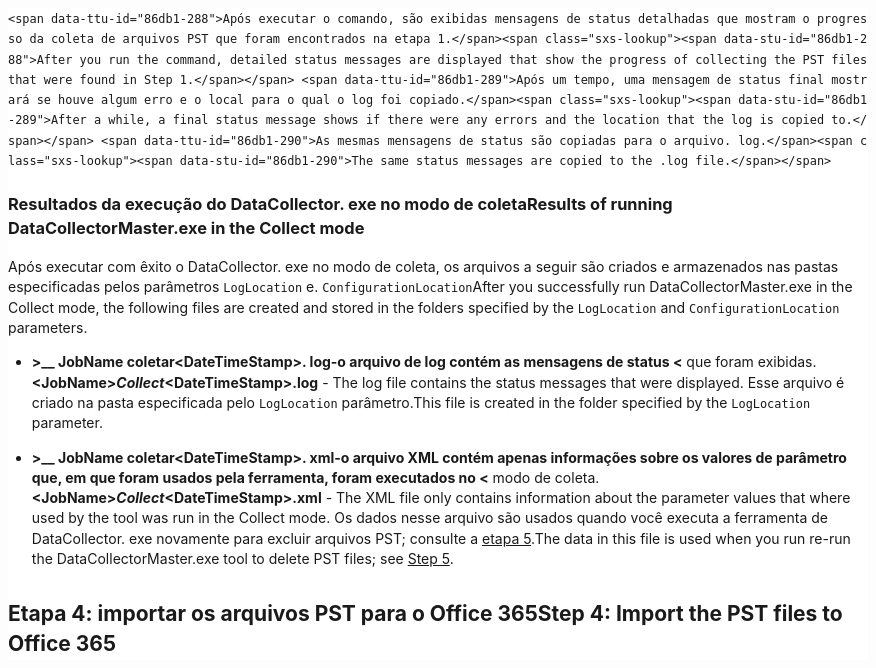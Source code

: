     <span data-ttu-id="86db1-288">Após executar o comando, são exibidas mensagens de status detalhadas que mostram o progresso da coleta de arquivos PST que foram encontrados na etapa 1.</span><span class="sxs-lookup"><span data-stu-id="86db1-288">After you run the command, detailed status messages are displayed that show the progress of collecting the PST files that were found in Step 1.</span></span> <span data-ttu-id="86db1-289">Após um tempo, uma mensagem de status final mostrará se houve algum erro e o local para o qual o log foi copiado.</span><span class="sxs-lookup"><span data-stu-id="86db1-289">After a while, a final status message shows if there were any errors and the location that the log is copied to.</span></span> <span data-ttu-id="86db1-290">As mesmas mensagens de status são copiadas para o arquivo. log.</span><span class="sxs-lookup"><span data-stu-id="86db1-290">The same status messages are copied to the .log file.</span></span>
    
### <a name="results-of-running-datacollectormasterexe-in-the-collect-mode"></a><span data-ttu-id="86db1-291">Resultados da execução do DataCollector. exe no modo de coleta</span><span class="sxs-lookup"><span data-stu-id="86db1-291">Results of running DataCollectorMaster.exe in the Collect mode</span></span>

<span data-ttu-id="86db1-292">Após executar com êxito o DataCollector. exe no modo de coleta, os arquivos a seguir são criados e armazenados nas pastas especificadas pelos parâmetros `LogLocation` e. `ConfigurationLocation`</span><span class="sxs-lookup"><span data-stu-id="86db1-292">After you successfully run DataCollectorMaster.exe in the Collect mode, the following files are created and stored in the folders specified by the  `LogLocation` and  `ConfigurationLocation` parameters.</span></span> 
  
- <span data-ttu-id="86db1-293">**\>__ JobName coletar\<DateTimeStamp\>. log-o arquivo de log contém as mensagens de status \<** que foram exibidas.</span><span class="sxs-lookup"><span data-stu-id="86db1-293">**\<JobName\>_Collect_\<DateTimeStamp\>.log** - The log file contains the status messages that were displayed.</span></span> <span data-ttu-id="86db1-294">Esse arquivo é criado na pasta especificada pelo `LogLocation` parâmetro.</span><span class="sxs-lookup"><span data-stu-id="86db1-294">This file is created in the folder specified by the  `LogLocation` parameter.</span></span> 
    
- <span data-ttu-id="86db1-295">**\>__ JobName coletar\<DateTimeStamp\>. xml-o arquivo XML contém apenas informações sobre os valores de parâmetro que, em que foram usados pela ferramenta, foram executados no \<** modo de coleta.</span><span class="sxs-lookup"><span data-stu-id="86db1-295">**\<JobName\>_Collect_\<DateTimeStamp\>.xml** - The XML file only contains information about the parameter values that where used by the tool was run in the Collect mode.</span></span> <span data-ttu-id="86db1-296">Os dados nesse arquivo são usados quando você executa a ferramenta de DataCollector. exe novamente para excluir arquivos PST; consulte a [etapa 5](#step-5-delete-the-pst-files-found-on-your-network).</span><span class="sxs-lookup"><span data-stu-id="86db1-296">The data in this file is used when you run re-run the DataCollectorMaster.exe tool to delete PST files; see [Step 5](#step-5-delete-the-pst-files-found-on-your-network).</span></span>
    

## <a name="step-4-import-the-pst-files-to-office-365"></a><span data-ttu-id="86db1-297">Etapa 4: importar os arquivos PST para o Office 365</span><span class="sxs-lookup"><span data-stu-id="86db1-297">Step 4: Import the PST files to Office 365</span></span>
